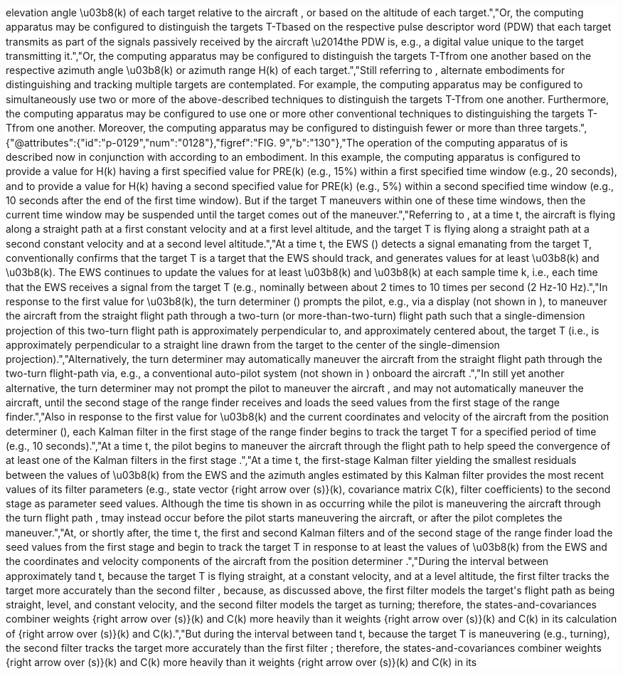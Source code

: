 elevation angle \u03b8(k) of each target relative to the aircraft , or based on the altitude of each target.","Or, the computing apparatus  may be configured to distinguish the targets T-Tbased on the respective pulse descriptor word (PDW) that each target transmits as part of the signals passively received by the aircraft \u2014the PDW is, e.g., a digital value unique to the target transmitting it.","Or, the computing apparatus  may be configured to distinguish the targets T-Tfrom one another based on the respective azimuth angle \u03b8(k) or azimuth range H(k) of each target.","Still referring to , alternate embodiments for distinguishing and tracking multiple targets are contemplated. For example, the computing apparatus  may be configured to simultaneously use two or more of the above-described techniques to distinguish the targets T-Tfrom one another. Furthermore, the computing apparatus  may be configured to use one or more other conventional techniques to distinguishing the targets T-Tfrom one another. Moreover, the computing apparatus may be configured to distinguish fewer or more than three targets.",{"@attributes":{"id":"p-0129","num":"0128"},"figref":"FIG. 9","b":"130"},"The operation of the computing apparatus  of  is described now in conjunction with  according to an embodiment. In this example, the computing apparatus  is configured to provide a value for H(k) having a first specified value for PRE(k) (e.g., 15%) within a first specified time window (e.g., 20 seconds), and to provide a value for H(k) having a second specified value for PRE(k) (e.g., 5%) within a second specified time window (e.g., 10 seconds after the end of the first time window). But if the target T maneuvers within one of these time windows, then the current time window may be suspended until the target comes out of the maneuver.","Referring to , at a time t, the aircraft  is flying along a straight path  at a first constant velocity and at a first level altitude, and the target T is flying along a straight path  at a second constant velocity and at a second level altitude.","At a time t, the EWS  () detects a signal emanating from the target T, conventionally confirms that the target T is a target that the EWS should track, and generates values for at least \u03b8(k) and \u03b8(k). The EWS  continues to update the values for at least \u03b8(k) and \u03b8(k) at each sample time k, i.e., each time that the EWS receives a signal from the target T (e.g., nominally between about 2 times to 10 times per second (2 Hz-10 Hz).","In response to the first value for \u03b8(k), the turn determiner  () prompts the pilot, e.g., via a display (not shown in ), to maneuver the aircraft  from the straight flight path  through a two-turn (or more-than-two-turn) flight path  such that a single-dimension projection  of this two-turn flight path is approximately perpendicular to, and approximately centered about, the target T (i.e., is approximately perpendicular to a straight line drawn from the target to the center of the single-dimension projection).","Alternatively, the turn determiner  may automatically maneuver the aircraft  from the straight flight path  through the two-turn flight-path  via, e.g., a conventional auto-pilot system (not shown in ) onboard the aircraft .","In still yet another alternative, the turn determiner  may not prompt the pilot to maneuver the aircraft , and may not automatically maneuver the aircraft, until the second stage  of the range finder  receives and loads the seed values from the first stage  of the range finder.","Also in response to the first value for \u03b8(k) and the current coordinates and velocity of the aircraft  from the position determiner  (), each Kalman filter in the first stage  of the range finder  begins to track the target T for a specified period of time (e.g., 10 seconds).","At a time t, the pilot begins to maneuver the aircraft  through the flight path  to help speed the convergence of at least one of the Kalman filters in the first stage .","At a time t, the first-stage Kalman filter yielding the smallest residuals between the values of \u03b8(k) from the EWS  and the azimuth angles estimated by this Kalman filter provides the most recent values of its filter parameters (e.g., state vector {right arrow over (s)}(k), covariance matrix C(k), filter coefficients) to the second stage  as parameter seed values. Although the time tis shown in  as occurring while the pilot is maneuvering the aircraft  through the turn flight path , tmay instead occur before the pilot starts maneuvering the aircraft, or after the pilot completes the maneuver.","At, or shortly after, the time t, the first and second Kalman filters  and  of the second stage  of the range finder  load the seed values from the first stage  and begin to track the target T in response to at least the values of \u03b8(k) from the EWS  and the coordinates and velocity components of the aircraft  from the position determiner .","During the interval between approximately tand t, because the target T is flying straight, at a constant velocity, and at a level altitude, the first filter  tracks the target more accurately than the second filter , because, as discussed above, the first filter models the target's flight path as being straight, level, and constant velocity, and the second filter models the target as turning; therefore, the states-and-covariances combiner  weights {right arrow over (s)}(k) and C(k) more heavily than it weights {right arrow over (s)}(k) and C(k) in its calculation of {right arrow over (s)}(k) and C(k).","But during the interval between tand t, because the target T is maneuvering (e.g., turning), the second filter  tracks the target more accurately than the first filter ; therefore, the states-and-covariances combiner  weights {right arrow over (s)}(k) and C(k) more heavily than it weights {right arrow over (s)}(k) and C(k) in its